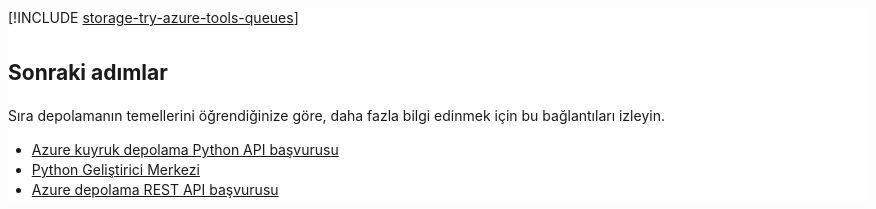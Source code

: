 
[!INCLUDE [storage-try-azure-tools-queues](../../../includes/storage-try-azure-tools-queues.md)]

## <a name="next-steps"></a>Sonraki adımlar

Sıra depolamanın temellerini öğrendiğinize göre, daha fazla bilgi edinmek için bu bağlantıları izleyin.

- [Azure kuyruk depolama Python API başvurusu](/python/api/azure-storage-queue)
- [Python Geliştirici Merkezi](https://azure.microsoft.com/develop/python/)
- [Azure depolama REST API başvurusu](/rest/api/storageservices/)

